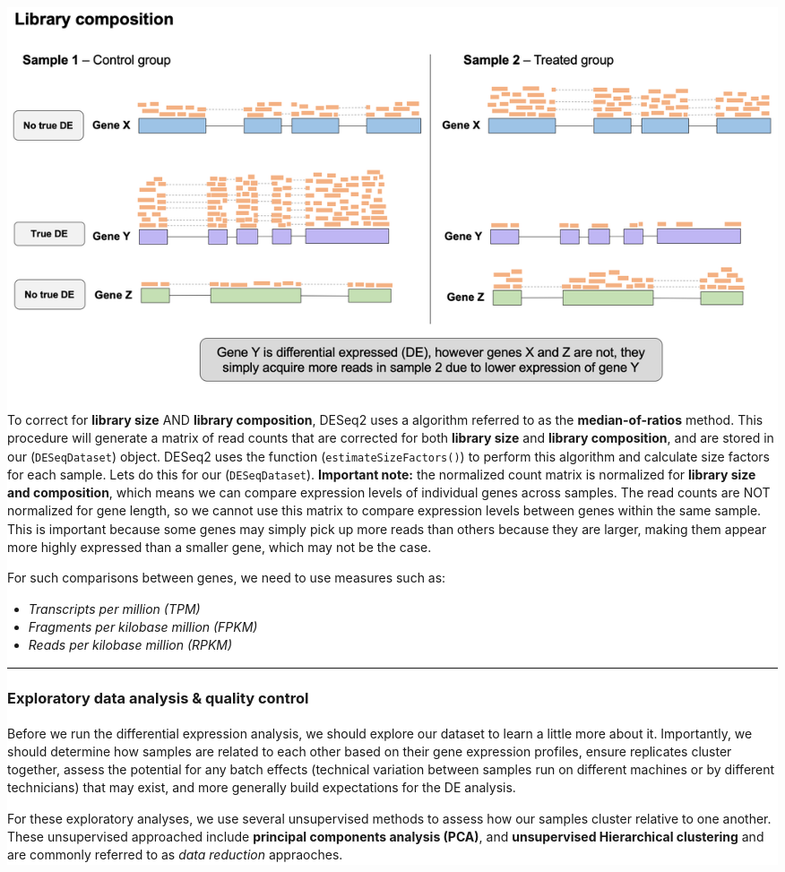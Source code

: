 ![](figures/library_composition.png)

To correct for **library size** AND **library composition**, DESeq2 uses a algorithm referred to as the **median-of-ratios** method. This procedure will generate a matrix of read counts that are corrected for both **library size** and **library composition**, and are stored in our (`DESeqDataset`) object. DESeq2 uses the function (`estimateSizeFactors()`) to perform this algorithm and calculate size factors for each sample. Lets do this for our (`DESeqDataset`).
**Important note:** the normalized count matrix is normalized for **library size and composition**, which means we can compare expression levels of individual genes across samples. The read counts are NOT normalized for gene length, so we cannot use this matrix to compare expression levels between genes within the same sample. This is important because some genes may simply pick up more reads than others because they are larger, making them appear more highly expressed than a smaller gene, which may not be the case.

For such comparisons between genes, we need to use measures such as:  
- *Transcripts per million (TPM)*  
- *Fragments per kilobase million (FPKM)*  
- *Reads per kilobase million (RPKM)*  

__________
### Exploratory data analysis & quality control

Before we run the differential expression analysis, we should explore our dataset to learn a little more about it. Importantly, we should determine how samples are related to each other based on their gene expression profiles, ensure replicates cluster together, assess the potential for any batch effects (technical variation between samples run on different machines or by different technicians) that may exist, and more generally build expectations for the DE analysis.

For these exploratory analyses, we use several unsupervised methods to assess how our samples cluster relative to one another. These unsupervised approached include **principal components analysis (PCA)**, and **unsupervised Hierarchical clustering** and are commonly referred to as *data reduction* appraoches.
